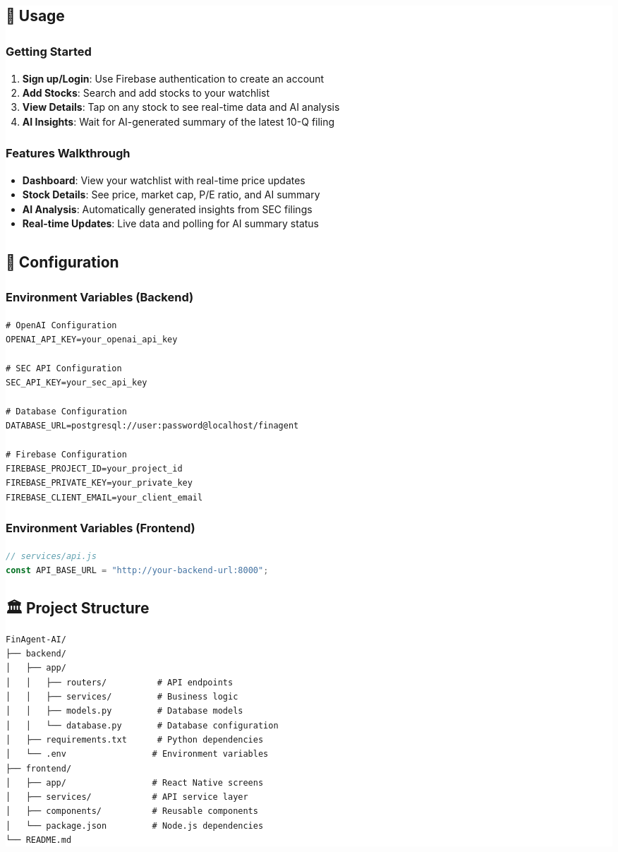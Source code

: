 ## 📱 Usage

### Getting Started
1. **Sign up/Login**: Use Firebase authentication to create an account
2. **Add Stocks**: Search and add stocks to your watchlist
3. **View Details**: Tap on any stock to see real-time data and AI analysis
4. **AI Insights**: Wait for AI-generated summary of the latest 10-Q filing

### Features Walkthrough
- **Dashboard**: View your watchlist with real-time price updates
- **Stock Details**: See price, market cap, P/E ratio, and AI summary
- **AI Analysis**: Automatically generated insights from SEC filings
- **Real-time Updates**: Live data and polling for AI summary status

## 🔧 Configuration

### Environment Variables (Backend)
```env
# OpenAI Configuration
OPENAI_API_KEY=your_openai_api_key

# SEC API Configuration
SEC_API_KEY=your_sec_api_key

# Database Configuration
DATABASE_URL=postgresql://user:password@localhost/finagent

# Firebase Configuration
FIREBASE_PROJECT_ID=your_project_id
FIREBASE_PRIVATE_KEY=your_private_key
FIREBASE_CLIENT_EMAIL=your_client_email
```

### Environment Variables (Frontend)
```javascript
// services/api.js
const API_BASE_URL = "http://your-backend-url:8000";
```

## 🏛️ Project Structure

```
FinAgent-AI/
├── backend/
│   ├── app/
│   │   ├── routers/          # API endpoints
│   │   ├── services/         # Business logic
│   │   ├── models.py         # Database models
│   │   └── database.py       # Database configuration
│   ├── requirements.txt      # Python dependencies
│   └── .env                 # Environment variables
├── frontend/
│   ├── app/                 # React Native screens
│   ├── services/            # API service layer
│   ├── components/          # Reusable components
│   └── package.json         # Node.js dependencies
└── README.md
```
